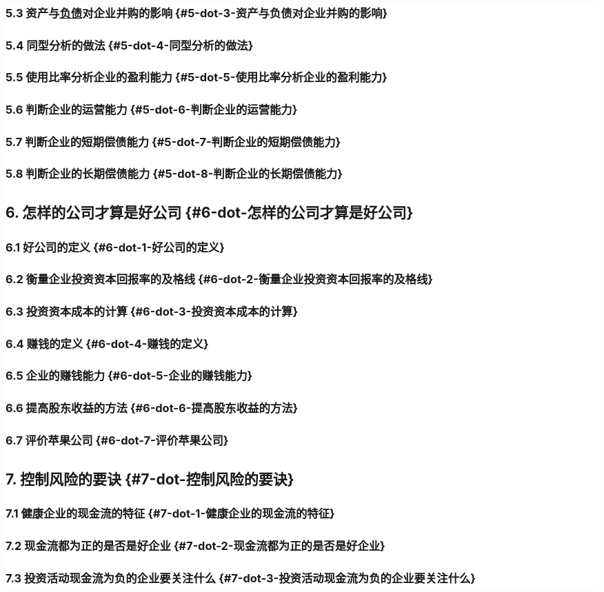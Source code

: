 
### 5.3 资产与[负债](#org3707fc0)对企业并购的影响 {#5-dot-3-资产与负债对企业并购的影响}


### 5.4 同型分析的做法 {#5-dot-4-同型分析的做法}


### 5.5 使用比率分析企业的盈利能力 {#5-dot-5-使用比率分析企业的盈利能力}


### 5.6 判断企业的运营能力 {#5-dot-6-判断企业的运营能力}


### 5.7 判断企业的短期偿债能力 {#5-dot-7-判断企业的短期偿债能力}


### 5.8 判断企业的长期偿债能力 {#5-dot-8-判断企业的长期偿债能力}


## 6. 怎样的公司才算是好公司 {#6-dot-怎样的公司才算是好公司}


### 6.1 好公司的定义 {#6-dot-1-好公司的定义}


### 6.2 衡量企业投资资本回报率的及格线 {#6-dot-2-衡量企业投资资本回报率的及格线}


### 6.3 投资资本成本的计算 {#6-dot-3-投资资本成本的计算}


### 6.4 赚钱的定义 {#6-dot-4-赚钱的定义}


### 6.5 企业的赚钱能力 {#6-dot-5-企业的赚钱能力}


### 6.6 提高股东收益的方法 {#6-dot-6-提高股东收益的方法}


### 6.7 评价苹果公司 {#6-dot-7-评价苹果公司}


## 7. 控制风险的要诀 {#7-dot-控制风险的要诀}


### 7.1 健康企业的现金流的特征 {#7-dot-1-健康企业的现金流的特征}


### 7.2 现金流都为正的是否是好企业 {#7-dot-2-现金流都为正的是否是好企业}


### 7.3 投资活动现金流为负的企业要关注什么 {#7-dot-3-投资活动现金流为负的企业要关注什么}
